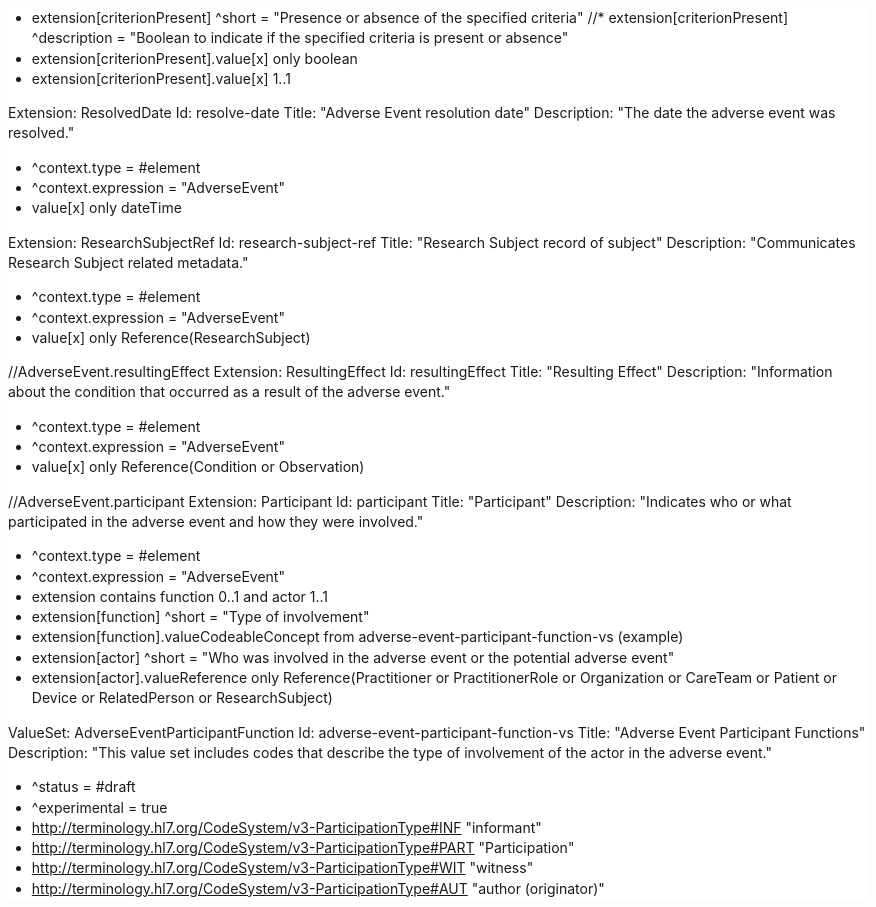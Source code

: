* extension[criterionPresent] ^short = "Presence or absence of the specified criteria"
//* extension[criterionPresent] ^description = "Boolean to indicate if the specified criteria is present or absence"
* extension[criterionPresent].value[x] only boolean
* extension[criterionPresent].value[x] 1..1


Extension: ResolvedDate
Id: resolve-date
Title: "Adverse Event resolution date"
Description: "The date the adverse event was resolved."
* ^context.type = #element
* ^context.expression = "AdverseEvent"
* value[x] only dateTime

Extension: ResearchSubjectRef
Id: research-subject-ref
Title: "Research Subject record of subject"
Description: "Communicates Research Subject related metadata."
* ^context.type = #element
* ^context.expression = "AdverseEvent"
* value[x] only Reference(ResearchSubject)

//AdverseEvent.resultingEffect
Extension: ResultingEffect
Id: resultingEffect
Title: "Resulting Effect"
Description: "Information about the condition that occurred as a result of the adverse event."
* ^context.type = #element
* ^context.expression = "AdverseEvent"
* value[x] only Reference(Condition or Observation)

//AdverseEvent.participant
Extension: Participant
Id: participant
Title: "Participant"
Description: "Indicates who or what participated in the adverse event and how they were involved."
* ^context.type = #element
* ^context.expression = "AdverseEvent"
* extension contains
    function 0..1 and
	actor 1..1
* extension[function] ^short = "Type of involvement"
* extension[function].valueCodeableConcept from adverse-event-participant-function-vs (example)
* extension[actor] ^short = "Who was involved in the adverse event or the potential adverse event"
* extension[actor].valueReference only Reference(Practitioner or PractitionerRole or Organization or CareTeam or Patient or Device or RelatedPerson or ResearchSubject)

ValueSet: AdverseEventParticipantFunction
Id: adverse-event-participant-function-vs
Title: "Adverse Event Participant Functions"
Description: "This value set includes codes that describe the type of involvement of the actor in the adverse event."
* ^status = #draft
* ^experimental = true
* http://terminology.hl7.org/CodeSystem/v3-ParticipationType#INF	"informant"
* http://terminology.hl7.org/CodeSystem/v3-ParticipationType#PART	"Participation" 
* http://terminology.hl7.org/CodeSystem/v3-ParticipationType#WIT	"witness"
* http://terminology.hl7.org/CodeSystem/v3-ParticipationType#AUT	"author (originator)"
